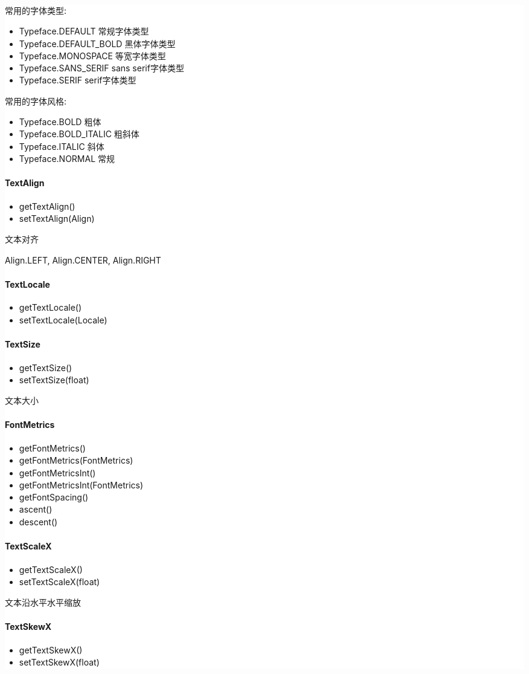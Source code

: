 常用的字体类型:

* Typeface.DEFAULT        常规字体类型
* Typeface.DEFAULT_BOLD   黑体字体类型
* Typeface.MONOSPACE      等宽字体类型
* Typeface.SANS_SERIF     sans serif字体类型
* Typeface.SERIF          serif字体类型

常用的字体风格:

* Typeface.BOLD          粗体
* Typeface.BOLD_ITALIC   粗斜体
* Typeface.ITALIC        斜体
* Typeface.NORMAL        常规

#### TextAlign

* getTextAlign()
* setTextAlign(Align)

文本对齐

Align.LEFT, Align.CENTER, Align.RIGHT

#### TextLocale

* getTextLocale()
* setTextLocale(Locale)

#### TextSize

* getTextSize()
* setTextSize(float)

文本大小

#### FontMetrics

* getFontMetrics()
* getFontMetrics(FontMetrics)
* getFontMetricsInt()
* getFontMetricsInt(FontMetrics)
* getFontSpacing()
* ascent()
* descent()

#### TextScaleX

* getTextScaleX()
* setTextScaleX(float)

文本沿水平水平缩放

#### TextSkewX

* getTextSkewX()
* setTextSkewX(float)
